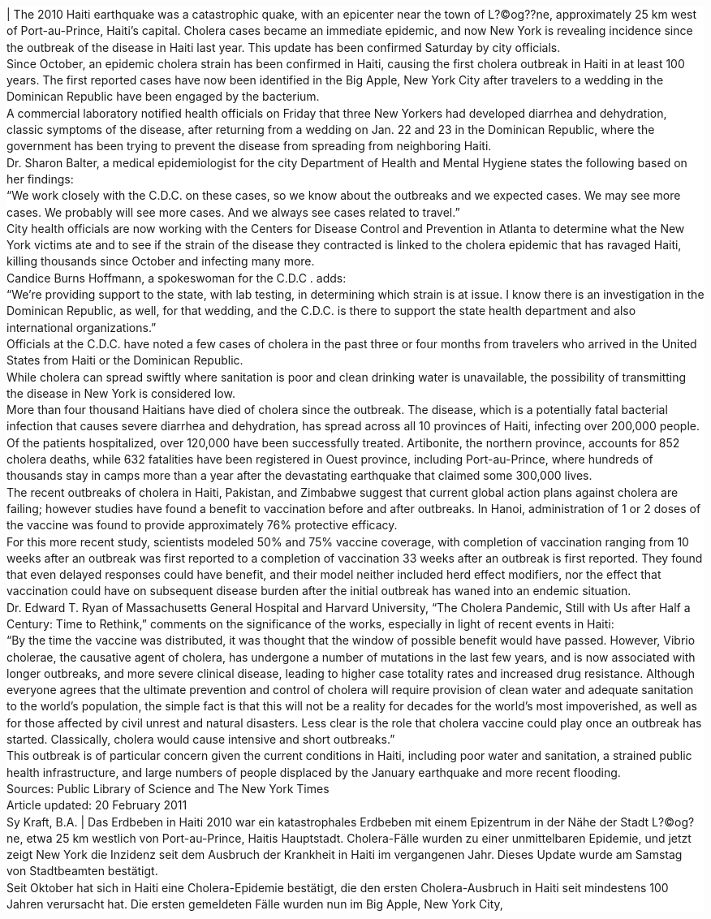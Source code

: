 | The 2010 Haiti earthquake was a catastrophic quake, with an epicenter near the town of L?©og??ne, approximately 25 km west of Port-au-Prince, Haiti’s capital. Cholera cases became an immediate epidemic, and now New York is revealing incidence since the outbreak of the disease in Haiti last year. This update has been confirmed Saturday by city officials.<br/>Since October, an epidemic cholera strain has been confirmed in Haiti, causing the first cholera outbreak in Haiti in at least 100 years. The first reported cases have now been identified in the Big Apple, New York City after travelers to a wedding in the Dominican Republic have been engaged by the bacterium.<br/>A commercial laboratory notified health officials on Friday that three New Yorkers had developed diarrhea and dehydration, classic symptoms of the disease, after returning from a wedding on Jan. 22 and 23 in the Dominican Republic, where the government has been trying to prevent the disease from spreading from neighboring Haiti.<br/>Dr. Sharon Balter, a medical epidemiologist for the city Department of Health and Mental Hygiene states the following based on her findings:<br/>“We work closely with the C.D.C. on these cases, so we know about the outbreaks and we expected cases. We may see more cases. We probably will see more cases. And we always see cases related to travel.”<br/>City health officials are now working with the Centers for Disease Control and Prevention in Atlanta to determine what the New York victims ate and to see if the strain of the disease they contracted is linked to the cholera epidemic that has ravaged Haiti, killing thousands since October and infecting many more.<br/>Candice Burns Hoffmann, a spokeswoman for the C.D.C . adds:<br/>“We’re providing support to the state, with lab testing, in determining which strain is at issue. I know there is an investigation in the Dominican Republic, as well, for that wedding, and the C.D.C. is there to support the state health department and also international organizations.”<br/>Officials at the C.D.C. have noted a few cases of cholera in the past three or four months from travelers who arrived in the United States from Haiti or the Dominican Republic.<br/>While cholera can spread swiftly where sanitation is poor and clean drinking water is unavailable, the possibility of transmitting the disease in New York is considered low.<br/>More than four thousand Haitians have died of cholera since the outbreak. The disease, which is a potentially fatal bacterial infection that causes severe diarrhea and dehydration, has spread across all 10 provinces of Haiti, infecting over 200,000 people. Of the patients hospitalized, over 120,000 have been successfully treated. Artibonite, the northern province, accounts for 852 cholera deaths, while 632 fatalities have been registered in Ouest province, including Port-au-Prince, where hundreds of thousands stay in camps more than a year after the devastating earthquake that claimed some 300,000 lives.<br/>The recent outbreaks of cholera in Haiti, Pakistan, and Zimbabwe suggest that current global action plans against cholera are failing; however studies have found a benefit to vaccination before and after outbreaks. In Hanoi, administration of 1 or 2 doses of the vaccine was found to provide approximately 76% protective efficacy.<br/>For this more recent study, scientists modeled 50% and 75% vaccine coverage, with completion of vaccination ranging from 10 weeks after an outbreak was first reported to a completion of vaccination 33 weeks after an outbreak is first reported. They found that even delayed responses could have benefit, and their model neither included herd effect modifiers, nor the effect that vaccination could have on subsequent disease burden after the initial outbreak has waned into an endemic situation.<br/>Dr. Edward T. Ryan of Massachusetts General Hospital and Harvard University, “The Cholera Pandemic, Still with Us after Half a Century: Time to Rethink,” comments on the significance of the works, especially in light of recent events in Haiti:<br/>“By the time the vaccine was distributed, it was thought that the window of possible benefit would have passed. However, Vibrio cholerae, the causative agent of cholera, has undergone a number of mutations in the last few years, and is now associated with longer outbreaks, and more severe clinical disease, leading to higher case totality rates and increased drug resistance. Although everyone agrees that the ultimate prevention and control of cholera will require provision of clean water and adequate sanitation to the world’s population, the simple fact is that this will not be a reality for decades for the world’s most impoverished, as well as for those affected by civil unrest and natural disasters. Less clear is the role that cholera vaccine could play once an outbreak has started. Classically, cholera would cause intensive and short outbreaks.”<br/>This outbreak is of particular concern given the current conditions in Haiti, including poor water and sanitation, a strained public health infrastructure, and large numbers of people displaced by the January earthquake and more recent flooding.<br/>Sources: Public Library of Science and The New York Times<br/>Article updated: 20 February 2011<br/>Sy Kraft, B.A. | Das Erdbeben in Haiti 2010 war ein katastrophales Erdbeben mit einem Epizentrum in der Nähe der Stadt L?©og?ne, etwa 25 km westlich von Port-au-Prince, Haitis Hauptstadt. Cholera-Fälle wurden zu einer unmittelbaren Epidemie, und jetzt zeigt New York die Inzidenz seit dem Ausbruch der Krankheit in Haiti im vergangenen Jahr. Dieses Update wurde am Samstag von Stadtbeamten bestätigt.<br/>Seit Oktober hat sich in Haiti eine Cholera-Epidemie bestätigt, die den ersten Cholera-Ausbruch in Haiti seit mindestens 100 Jahren verursacht hat. Die ersten gemeldeten Fälle wurden nun im Big Apple, New York City,